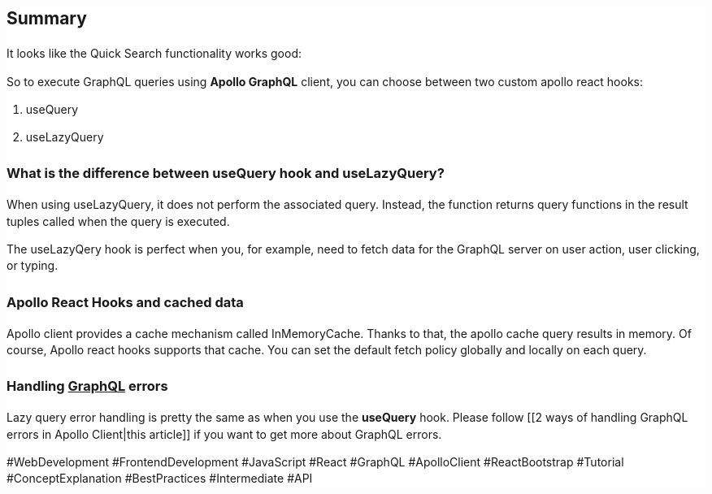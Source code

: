 
## Summary

It looks like the Quick Search functionality works good:

So to execute GraphQL queries using **Apollo GraphQL** client, you can choose between two custom apollo react hooks:

1. useQuery

2. useLazyQuery

### What is the difference between useQuery hook and useLazyQuery?

When using useLazyQuery, it does not perform the associated query. Instead, the function returns query functions in the result tuples called when the query is executed.

The useLazyQery hook is perfect when you, for example, need to fetch data for the GraphQL server on user action, user clicking, or typing.

### Apollo React Hooks and cached data

Apollo client provides a cache mechanism called InMemoryCache. Thanks to that, the apollo cache query results in memory. Of course, Apollo react hooks supports that cache. You can set the default fetch policy globally and locally on each query.

### Handling [GraphQL](/how-to-use-graphql-mutations-in-react-and-apollo-client) errors

Lazy query error handling is pretty the same as when you use the **useQuery** hook. Please follow [[2 ways of handling GraphQL errors in Apollo Client|this article]] if you want to get more about GraphQL errors.

#WebDevelopment #FrontendDevelopment #JavaScript #React #GraphQL #ApolloClient #ReactBootstrap #Tutorial #ConceptExplanation #BestPractices #Intermediate #API
